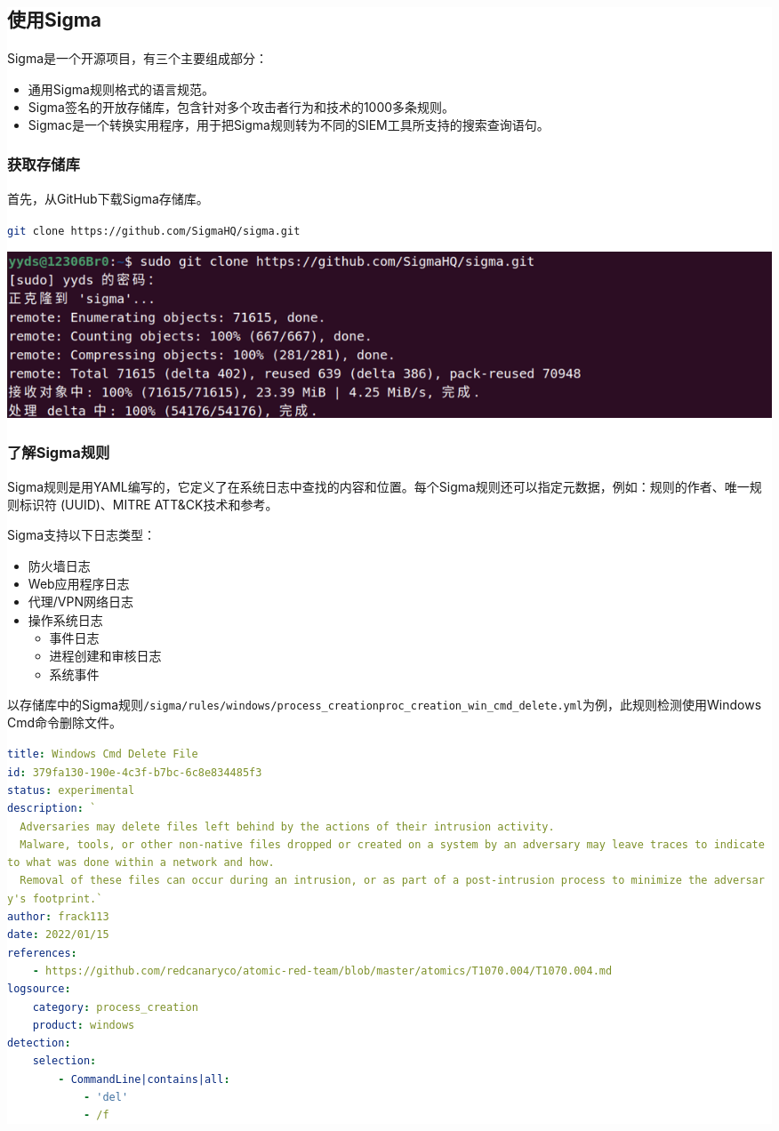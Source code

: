 ## 使用Sigma

Sigma是一个开源项目，有三个主要组成部分：

- 通用Sigma规则格式的语言规范。
- Sigma签名的开放存储库，包含针对多个攻击者行为和技术的1000多条规则。
- Sigmac是一个转换实用程序，用于把Sigma规则转为不同的SIEM工具所支持的搜索查询语句。

### 获取存储库

首先，从GitHub下载Sigma存储库。

```bash
git clone https://github.com/SigmaHQ/sigma.git
```

![gitclone](img/gitclone.png)

### 了解Sigma规则

Sigma规则是用YAML编写的，它定义了在系统日志中查找的内容和位置。每个Sigma规则还可以指定元数据，例如：规则的作者、唯一规则标识符 (UUID)、MITRE ATT&CK技术和参考。

Sigma支持以下日志类型：

- 防火墙日志
- Web应用程序日志
- 代理/VPN网络日志
- 操作系统日志
  - 事件日志
  - 进程创建和审核日志
  - 系统事件

以存储库中的Sigma规则`/sigma/rules/windows/process_creationproc_creation_win_cmd_delete.yml`为例，此规则检测使用Windows Cmd命令删除文件。

```yml
title: Windows Cmd Delete File
id: 379fa130-190e-4c3f-b7bc-6c8e834485f3
status: experimental
description: `
  Adversaries may delete files left behind by the actions of their intrusion activity.
  Malware, tools, or other non-native files dropped or created on a system by an adversary may leave traces to indicate to what was done within a network and how.
  Removal of these files can occur during an intrusion, or as part of a post-intrusion process to minimize the adversary's footprint.`
author: frack113
date: 2022/01/15
references:
    - https://github.com/redcanaryco/atomic-red-team/blob/master/atomics/T1070.004/T1070.004.md
logsource:
    category: process_creation
    product: windows
detection:
    selection:
        - CommandLine|contains|all:
            - 'del'
            - /f
```